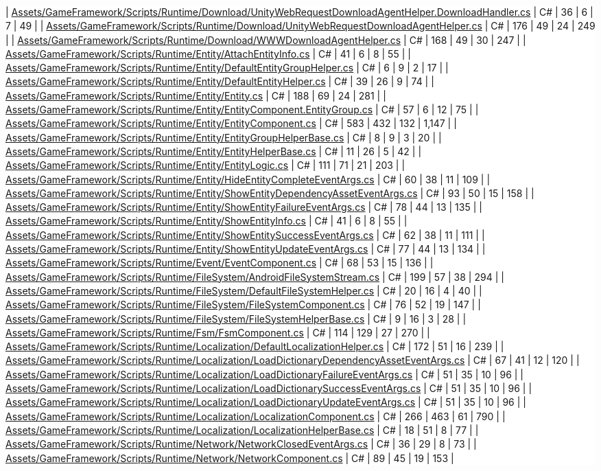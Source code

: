 | [Assets/GameFramework/Scripts/Runtime/Download/UnityWebRequestDownloadAgentHelper.DownloadHandler.cs](/Assets/GameFramework/Scripts/Runtime/Download/UnityWebRequestDownloadAgentHelper.DownloadHandler.cs) | C# | 36 | 6 | 7 | 49 |
| [Assets/GameFramework/Scripts/Runtime/Download/UnityWebRequestDownloadAgentHelper.cs](/Assets/GameFramework/Scripts/Runtime/Download/UnityWebRequestDownloadAgentHelper.cs) | C# | 176 | 49 | 24 | 249 |
| [Assets/GameFramework/Scripts/Runtime/Download/WWWDownloadAgentHelper.cs](/Assets/GameFramework/Scripts/Runtime/Download/WWWDownloadAgentHelper.cs) | C# | 168 | 49 | 30 | 247 |
| [Assets/GameFramework/Scripts/Runtime/Entity/AttachEntityInfo.cs](/Assets/GameFramework/Scripts/Runtime/Entity/AttachEntityInfo.cs) | C# | 41 | 6 | 8 | 55 |
| [Assets/GameFramework/Scripts/Runtime/Entity/DefaultEntityGroupHelper.cs](/Assets/GameFramework/Scripts/Runtime/Entity/DefaultEntityGroupHelper.cs) | C# | 6 | 9 | 2 | 17 |
| [Assets/GameFramework/Scripts/Runtime/Entity/DefaultEntityHelper.cs](/Assets/GameFramework/Scripts/Runtime/Entity/DefaultEntityHelper.cs) | C# | 39 | 26 | 9 | 74 |
| [Assets/GameFramework/Scripts/Runtime/Entity/Entity.cs](/Assets/GameFramework/Scripts/Runtime/Entity/Entity.cs) | C# | 188 | 69 | 24 | 281 |
| [Assets/GameFramework/Scripts/Runtime/Entity/EntityComponent.EntityGroup.cs](/Assets/GameFramework/Scripts/Runtime/Entity/EntityComponent.EntityGroup.cs) | C# | 57 | 6 | 12 | 75 |
| [Assets/GameFramework/Scripts/Runtime/Entity/EntityComponent.cs](/Assets/GameFramework/Scripts/Runtime/Entity/EntityComponent.cs) | C# | 583 | 432 | 132 | 1,147 |
| [Assets/GameFramework/Scripts/Runtime/Entity/EntityGroupHelperBase.cs](/Assets/GameFramework/Scripts/Runtime/Entity/EntityGroupHelperBase.cs) | C# | 8 | 9 | 3 | 20 |
| [Assets/GameFramework/Scripts/Runtime/Entity/EntityHelperBase.cs](/Assets/GameFramework/Scripts/Runtime/Entity/EntityHelperBase.cs) | C# | 11 | 26 | 5 | 42 |
| [Assets/GameFramework/Scripts/Runtime/Entity/EntityLogic.cs](/Assets/GameFramework/Scripts/Runtime/Entity/EntityLogic.cs) | C# | 111 | 71 | 21 | 203 |
| [Assets/GameFramework/Scripts/Runtime/Entity/HideEntityCompleteEventArgs.cs](/Assets/GameFramework/Scripts/Runtime/Entity/HideEntityCompleteEventArgs.cs) | C# | 60 | 38 | 11 | 109 |
| [Assets/GameFramework/Scripts/Runtime/Entity/ShowEntityDependencyAssetEventArgs.cs](/Assets/GameFramework/Scripts/Runtime/Entity/ShowEntityDependencyAssetEventArgs.cs) | C# | 93 | 50 | 15 | 158 |
| [Assets/GameFramework/Scripts/Runtime/Entity/ShowEntityFailureEventArgs.cs](/Assets/GameFramework/Scripts/Runtime/Entity/ShowEntityFailureEventArgs.cs) | C# | 78 | 44 | 13 | 135 |
| [Assets/GameFramework/Scripts/Runtime/Entity/ShowEntityInfo.cs](/Assets/GameFramework/Scripts/Runtime/Entity/ShowEntityInfo.cs) | C# | 41 | 6 | 8 | 55 |
| [Assets/GameFramework/Scripts/Runtime/Entity/ShowEntitySuccessEventArgs.cs](/Assets/GameFramework/Scripts/Runtime/Entity/ShowEntitySuccessEventArgs.cs) | C# | 62 | 38 | 11 | 111 |
| [Assets/GameFramework/Scripts/Runtime/Entity/ShowEntityUpdateEventArgs.cs](/Assets/GameFramework/Scripts/Runtime/Entity/ShowEntityUpdateEventArgs.cs) | C# | 77 | 44 | 13 | 134 |
| [Assets/GameFramework/Scripts/Runtime/Event/EventComponent.cs](/Assets/GameFramework/Scripts/Runtime/Event/EventComponent.cs) | C# | 68 | 53 | 15 | 136 |
| [Assets/GameFramework/Scripts/Runtime/FileSystem/AndroidFileSystemStream.cs](/Assets/GameFramework/Scripts/Runtime/FileSystem/AndroidFileSystemStream.cs) | C# | 199 | 57 | 38 | 294 |
| [Assets/GameFramework/Scripts/Runtime/FileSystem/DefaultFileSystemHelper.cs](/Assets/GameFramework/Scripts/Runtime/FileSystem/DefaultFileSystemHelper.cs) | C# | 20 | 16 | 4 | 40 |
| [Assets/GameFramework/Scripts/Runtime/FileSystem/FileSystemComponent.cs](/Assets/GameFramework/Scripts/Runtime/FileSystem/FileSystemComponent.cs) | C# | 76 | 52 | 19 | 147 |
| [Assets/GameFramework/Scripts/Runtime/FileSystem/FileSystemHelperBase.cs](/Assets/GameFramework/Scripts/Runtime/FileSystem/FileSystemHelperBase.cs) | C# | 9 | 16 | 3 | 28 |
| [Assets/GameFramework/Scripts/Runtime/Fsm/FsmComponent.cs](/Assets/GameFramework/Scripts/Runtime/Fsm/FsmComponent.cs) | C# | 114 | 129 | 27 | 270 |
| [Assets/GameFramework/Scripts/Runtime/Localization/DefaultLocalizationHelper.cs](/Assets/GameFramework/Scripts/Runtime/Localization/DefaultLocalizationHelper.cs) | C# | 172 | 51 | 16 | 239 |
| [Assets/GameFramework/Scripts/Runtime/Localization/LoadDictionaryDependencyAssetEventArgs.cs](/Assets/GameFramework/Scripts/Runtime/Localization/LoadDictionaryDependencyAssetEventArgs.cs) | C# | 67 | 41 | 12 | 120 |
| [Assets/GameFramework/Scripts/Runtime/Localization/LoadDictionaryFailureEventArgs.cs](/Assets/GameFramework/Scripts/Runtime/Localization/LoadDictionaryFailureEventArgs.cs) | C# | 51 | 35 | 10 | 96 |
| [Assets/GameFramework/Scripts/Runtime/Localization/LoadDictionarySuccessEventArgs.cs](/Assets/GameFramework/Scripts/Runtime/Localization/LoadDictionarySuccessEventArgs.cs) | C# | 51 | 35 | 10 | 96 |
| [Assets/GameFramework/Scripts/Runtime/Localization/LoadDictionaryUpdateEventArgs.cs](/Assets/GameFramework/Scripts/Runtime/Localization/LoadDictionaryUpdateEventArgs.cs) | C# | 51 | 35 | 10 | 96 |
| [Assets/GameFramework/Scripts/Runtime/Localization/LocalizationComponent.cs](/Assets/GameFramework/Scripts/Runtime/Localization/LocalizationComponent.cs) | C# | 266 | 463 | 61 | 790 |
| [Assets/GameFramework/Scripts/Runtime/Localization/LocalizationHelperBase.cs](/Assets/GameFramework/Scripts/Runtime/Localization/LocalizationHelperBase.cs) | C# | 18 | 51 | 8 | 77 |
| [Assets/GameFramework/Scripts/Runtime/Network/NetworkClosedEventArgs.cs](/Assets/GameFramework/Scripts/Runtime/Network/NetworkClosedEventArgs.cs) | C# | 36 | 29 | 8 | 73 |
| [Assets/GameFramework/Scripts/Runtime/Network/NetworkComponent.cs](/Assets/GameFramework/Scripts/Runtime/Network/NetworkComponent.cs) | C# | 89 | 45 | 19 | 153 |
